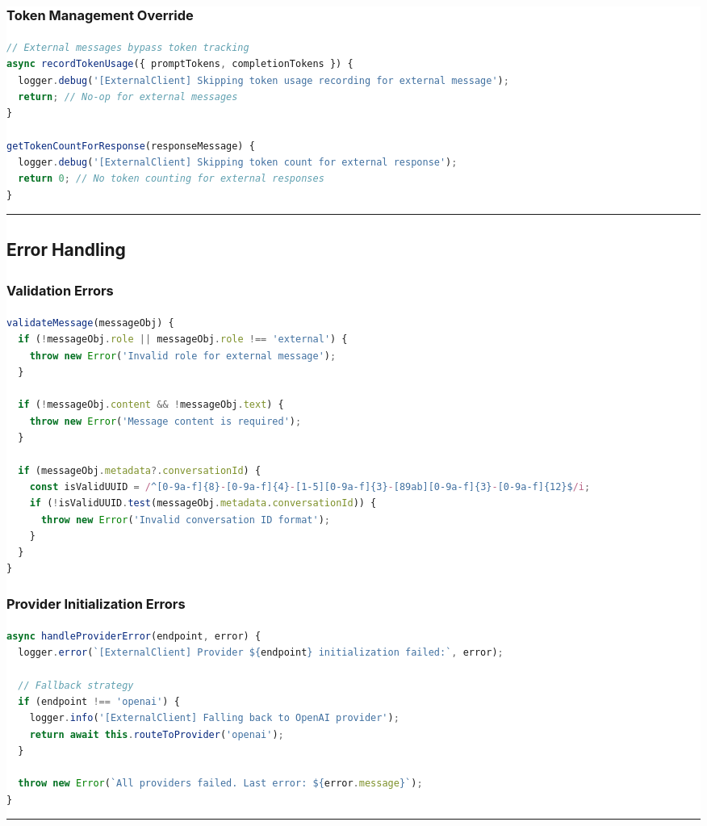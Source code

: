 ### Token Management Override

```javascript
// External messages bypass token tracking
async recordTokenUsage({ promptTokens, completionTokens }) {
  logger.debug('[ExternalClient] Skipping token usage recording for external message');
  return; // No-op for external messages
}

getTokenCountForResponse(responseMessage) {
  logger.debug('[ExternalClient] Skipping token count for external response');
  return 0; // No token counting for external responses
}
```

---

## Error Handling

### Validation Errors

```javascript
validateMessage(messageObj) {
  if (!messageObj.role || messageObj.role !== 'external') {
    throw new Error('Invalid role for external message');
  }
  
  if (!messageObj.content && !messageObj.text) {
    throw new Error('Message content is required');
  }
  
  if (messageObj.metadata?.conversationId) {
    const isValidUUID = /^[0-9a-f]{8}-[0-9a-f]{4}-[1-5][0-9a-f]{3}-[89ab][0-9a-f]{3}-[0-9a-f]{12}$/i;
    if (!isValidUUID.test(messageObj.metadata.conversationId)) {
      throw new Error('Invalid conversation ID format');
    }
  }
}
```

### Provider Initialization Errors

```javascript
async handleProviderError(endpoint, error) {
  logger.error(`[ExternalClient] Provider ${endpoint} initialization failed:`, error);
  
  // Fallback strategy
  if (endpoint !== 'openai') {
    logger.info('[ExternalClient] Falling back to OpenAI provider');
    return await this.routeToProvider('openai');
  }
  
  throw new Error(`All providers failed. Last error: ${error.message}`);
}
```

---